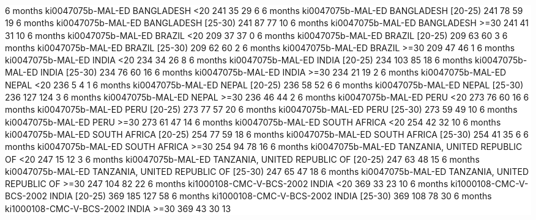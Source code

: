 6 months    ki0047075b-MAL-ED          BANGLADESH                     <20          241     35     29      6
6 months    ki0047075b-MAL-ED          BANGLADESH                     [20-25)      241     78     59     19
6 months    ki0047075b-MAL-ED          BANGLADESH                     [25-30)      241     87     77     10
6 months    ki0047075b-MAL-ED          BANGLADESH                     >=30         241     41     31     10
6 months    ki0047075b-MAL-ED          BRAZIL                         <20          209     37     37      0
6 months    ki0047075b-MAL-ED          BRAZIL                         [20-25)      209     63     60      3
6 months    ki0047075b-MAL-ED          BRAZIL                         [25-30)      209     62     60      2
6 months    ki0047075b-MAL-ED          BRAZIL                         >=30         209     47     46      1
6 months    ki0047075b-MAL-ED          INDIA                          <20          234     34     26      8
6 months    ki0047075b-MAL-ED          INDIA                          [20-25)      234    103     85     18
6 months    ki0047075b-MAL-ED          INDIA                          [25-30)      234     76     60     16
6 months    ki0047075b-MAL-ED          INDIA                          >=30         234     21     19      2
6 months    ki0047075b-MAL-ED          NEPAL                          <20          236      5      4      1
6 months    ki0047075b-MAL-ED          NEPAL                          [20-25)      236     58     52      6
6 months    ki0047075b-MAL-ED          NEPAL                          [25-30)      236    127    124      3
6 months    ki0047075b-MAL-ED          NEPAL                          >=30         236     46     44      2
6 months    ki0047075b-MAL-ED          PERU                           <20          273     76     60     16
6 months    ki0047075b-MAL-ED          PERU                           [20-25)      273     77     57     20
6 months    ki0047075b-MAL-ED          PERU                           [25-30)      273     59     49     10
6 months    ki0047075b-MAL-ED          PERU                           >=30         273     61     47     14
6 months    ki0047075b-MAL-ED          SOUTH AFRICA                   <20          254     42     32     10
6 months    ki0047075b-MAL-ED          SOUTH AFRICA                   [20-25)      254     77     59     18
6 months    ki0047075b-MAL-ED          SOUTH AFRICA                   [25-30)      254     41     35      6
6 months    ki0047075b-MAL-ED          SOUTH AFRICA                   >=30         254     94     78     16
6 months    ki0047075b-MAL-ED          TANZANIA, UNITED REPUBLIC OF   <20          247     15     12      3
6 months    ki0047075b-MAL-ED          TANZANIA, UNITED REPUBLIC OF   [20-25)      247     63     48     15
6 months    ki0047075b-MAL-ED          TANZANIA, UNITED REPUBLIC OF   [25-30)      247     65     47     18
6 months    ki0047075b-MAL-ED          TANZANIA, UNITED REPUBLIC OF   >=30         247    104     82     22
6 months    ki1000108-CMC-V-BCS-2002   INDIA                          <20          369     33     23     10
6 months    ki1000108-CMC-V-BCS-2002   INDIA                          [20-25)      369    185    127     58
6 months    ki1000108-CMC-V-BCS-2002   INDIA                          [25-30)      369    108     78     30
6 months    ki1000108-CMC-V-BCS-2002   INDIA                          >=30         369     43     30     13